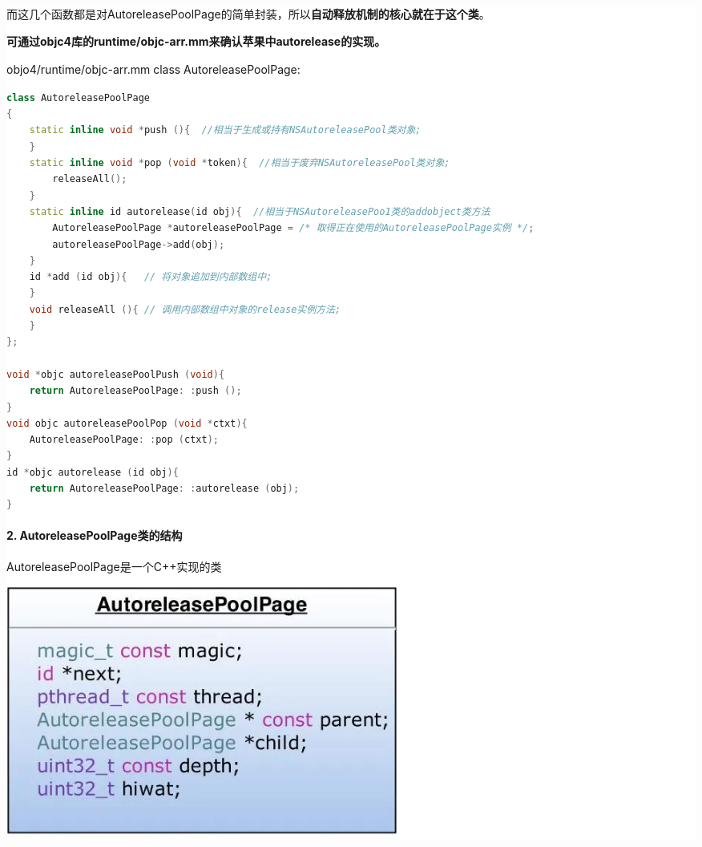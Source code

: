 而这几个函数都是对AutoreleasePoolPage的简单封装，所以**自动释放机制的核心就在于这个类**。

**可通过objc4库的runtime/objc-arr.mm来确认苹果中autorelease的实现。**

objo4/runtime/objc-arr.mm class AutoreleasePoolPage:

```cpp
class AutoreleasePoolPage
{
    static inline void *push (){  //相当于生成或持有NSAutoreleasePool类对象; 
    }
    static inline void *pop (void *token){  //相当于废弃NSAutoreleasePool类对象; 
        releaseAll(); 
    }
    static inline id autorelease(id obj){  //相当于NSAutoreleasePoo1类的addobject类方法
        AutoreleasePoolPage *autoreleasePoolPage = /* 取得正在使用的AutoreleasePoolPage实例 */;
        autoreleasePoolPage->add(obj);
    }
    id *add (id obj){   // 将对象追加到内部数组中;
    }
    void releaseAll (){ // 调用内部数组中对象的release实例方法;
    }
};

void *objc autoreleasePoolPush (void){
    return AutoreleasePoolPage: :push ();
}
void objc autoreleasePoolPop (void *ctxt){
    AutoreleasePoolPage: :pop (ctxt);
}
id *objc autorelease (id obj){
    return AutoreleasePoolPage: :autorelease (obj);
}
```

#### 2. AutoreleasePoolPage类的结构

AutoreleasePoolPage是一个C++实现的类

<img src="/images/ios/autorelp/01.webp" style="zoom:90%;" />
